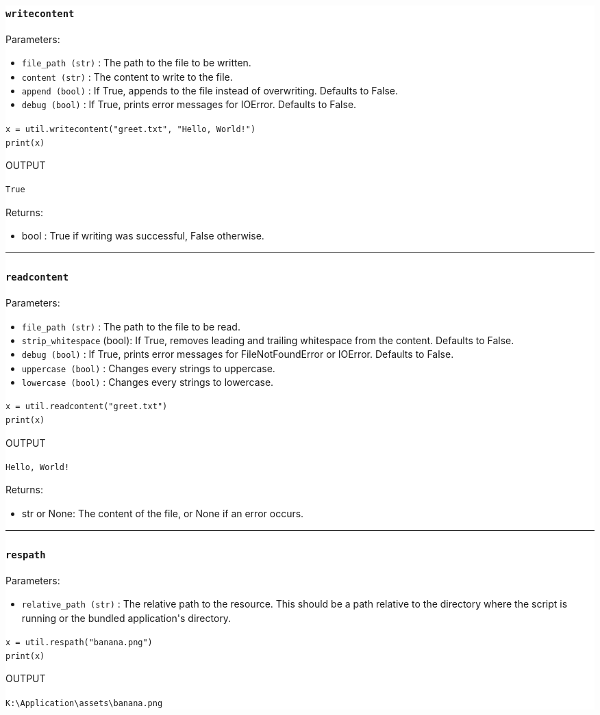 ### `writecontent`

Parameters:
- `file_path (str)` : The path to the file to be written.
- `content (str)` : The content to write to the file.
- `append (bool)` : If True, appends to the file instead of overwriting. Defaults to False.
- `debug (bool)` : If True, prints error messages for IOError. Defaults to False.

```
x = util.writecontent("greet.txt", "Hello, World!")
print(x)
```
OUTPUT
```
True
```

Returns:
- bool : True if writing was successful, False otherwise.

---

### `readcontent`

Parameters:
- `file_path (str)` : The path to the file to be read.
- `strip_whitespace` (bool): If True, removes leading and trailing whitespace from the content. Defaults to False.
- `debug (bool)` : If True, prints error messages for FileNotFoundError or IOError. Defaults to False.
- `uppercase (bool)` : Changes every strings to uppercase.
- `lowercase (bool)` : Changes every strings to lowercase.

```
x = util.readcontent("greet.txt")
print(x)
```
OUTPUT
```
Hello, World!
```

Returns:
- str or None: The content of the file, or None if an error occurs.

---

### `respath`

Parameters:
- `relative_path (str)` : The relative path to the resource. This should be a path relative to the directory where the script is running or the bundled application's directory.

```
x = util.respath("banana.png")
print(x)
```
OUTPUT
```
K:\Application\assets\banana.png
```
